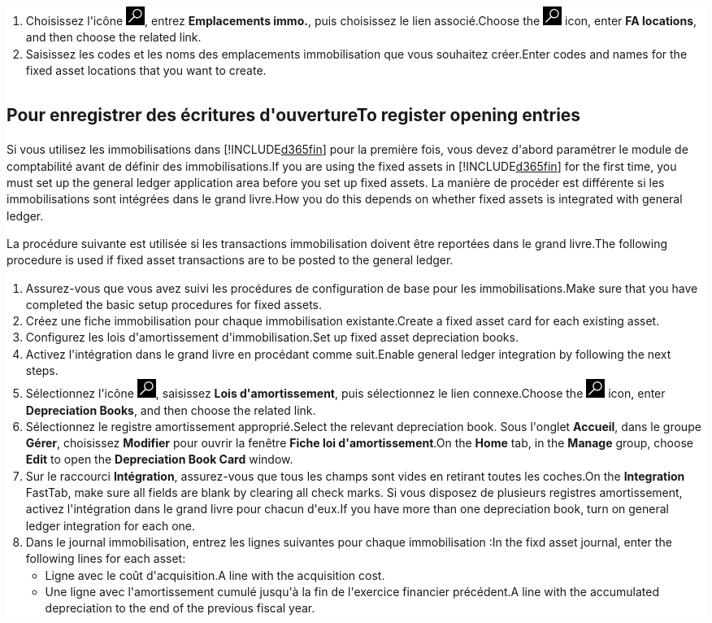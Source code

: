 1. <span data-ttu-id="3f2d4-165">Choisissez l'icône ![Page ou état pour la recherche](media/ui-search/search_small.png "icône Page ou état pour la recherche"), entrez **Emplacements immo.**, puis choisissez le lien associé.</span><span class="sxs-lookup"><span data-stu-id="3f2d4-165">Choose the ![Search for Page or Report](media/ui-search/search_small.png "Search for Page or Report icon") icon, enter **FA locations**, and then choose the related link.</span></span>
2. <span data-ttu-id="3f2d4-166">Saisissez les codes et les noms des emplacements immobilisation que vous souhaitez créer.</span><span class="sxs-lookup"><span data-stu-id="3f2d4-166">Enter codes and names for the fixed asset locations that you want to create.</span></span>

## <a name="to-register-opening-entries"></a><span data-ttu-id="3f2d4-167">Pour enregistrer des écritures d'ouverture</span><span class="sxs-lookup"><span data-stu-id="3f2d4-167">To register opening entries</span></span>
<span data-ttu-id="3f2d4-168">Si vous utilisez les immobilisations dans [!INCLUDE[d365fin](includes/d365fin_md.md)] pour la première fois, vous devez d'abord paramétrer le module de comptabilité avant de définir des immobilisations.</span><span class="sxs-lookup"><span data-stu-id="3f2d4-168">If you are using the fixed assets in [!INCLUDE[d365fin](includes/d365fin_md.md)] for the first time, you must set up the general ledger application area before you set up fixed assets.</span></span> <span data-ttu-id="3f2d4-169">La manière de procéder est différente si les immobilisations sont intégrées dans le grand livre.</span><span class="sxs-lookup"><span data-stu-id="3f2d4-169">How you do this depends on whether fixed assets is integrated with general ledger.</span></span>  

 <span data-ttu-id="3f2d4-170">La procédure suivante est utilisée si les transactions immobilisation doivent être reportées dans le grand livre.</span><span class="sxs-lookup"><span data-stu-id="3f2d4-170">The following procedure is used if fixed asset transactions are to be posted to the general ledger.</span></span>  

1. <span data-ttu-id="3f2d4-171">Assurez-vous que vous avez suivi les procédures de configuration de base pour les immobilisations.</span><span class="sxs-lookup"><span data-stu-id="3f2d4-171">Make sure that you have completed the basic setup procedures for fixed assets.</span></span>  
2. <span data-ttu-id="3f2d4-172">Créez une fiche immobilisation pour chaque immobilisation existante.</span><span class="sxs-lookup"><span data-stu-id="3f2d4-172">Create a fixed asset card for each existing asset.</span></span>  
3. <span data-ttu-id="3f2d4-173">Configurez les lois d'amortissement d'immobilisation.</span><span class="sxs-lookup"><span data-stu-id="3f2d4-173">Set up fixed asset depreciation books.</span></span>  
4. <span data-ttu-id="3f2d4-174">Activez l'intégration dans le grand livre en procédant comme suit.</span><span class="sxs-lookup"><span data-stu-id="3f2d4-174">Enable general ledger integration by following the next steps.</span></span>
5. <span data-ttu-id="3f2d4-175">Sélectionnez l'icône ![Page ou état pour la recherche](media/ui-search/search_small.png "icône Page ou état pour la recherche"), saisissez **Lois d'amortissement**, puis sélectionnez le lien connexe.</span><span class="sxs-lookup"><span data-stu-id="3f2d4-175">Choose the ![Search for Page or Report](media/ui-search/search_small.png "Search for Page or Report icon") icon, enter **Depreciation Books**, and then choose the related link.</span></span>  
6. <span data-ttu-id="3f2d4-176">Sélectionnez le registre amortissement approprié.</span><span class="sxs-lookup"><span data-stu-id="3f2d4-176">Select the relevant depreciation book.</span></span> <span data-ttu-id="3f2d4-177">Sous l'onglet **Accueil**, dans le groupe **Gérer**, choisissez **Modifier** pour ouvrir la fenêtre **Fiche loi d'amortissement**.</span><span class="sxs-lookup"><span data-stu-id="3f2d4-177">On the **Home** tab, in the **Manage** group, choose **Edit** to open the **Depreciation Book Card** window.</span></span>
7. <span data-ttu-id="3f2d4-178">Sur le raccourci **Intégration**, assurez-vous que tous les champs sont vides en retirant toutes les coches.</span><span class="sxs-lookup"><span data-stu-id="3f2d4-178">On the **Integration** FastTab, make sure all fields are blank by clearing all check marks.</span></span> <span data-ttu-id="3f2d4-179">Si vous disposez de plusieurs registres amortissement, activez l'intégration dans le grand livre pour chacun d'eux.</span><span class="sxs-lookup"><span data-stu-id="3f2d4-179">If you have more than one depreciation book, turn on general ledger integration for each one.</span></span>  
8. <span data-ttu-id="3f2d4-180">Dans le journal immobilisation, entrez les lignes suivantes pour chaque immobilisation :</span><span class="sxs-lookup"><span data-stu-id="3f2d4-180">In the fixd asset journal, enter the following lines for each asset:</span></span>
   * <span data-ttu-id="3f2d4-181">Ligne avec le coût d'acquisition.</span><span class="sxs-lookup"><span data-stu-id="3f2d4-181">A line with the acquisition cost.</span></span>
   * <span data-ttu-id="3f2d4-182">Une ligne avec l'amortissement cumulé jusqu'à la fin de l'exercice financier précédent.</span><span class="sxs-lookup"><span data-stu-id="3f2d4-182">A line with the accumulated depreciation to the end of the previous fiscal year.</span></span>